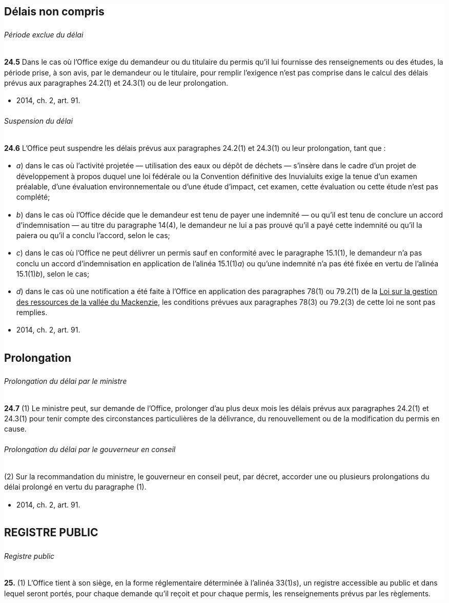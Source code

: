 ## Délais non compris

###### Période exclue du délai

**24.5** Dans le cas où l’Office exige du demandeur ou du titulaire du permis qu’il lui fournisse des renseignements ou des études, la période prise, à son avis, par le demandeur ou le titulaire, pour remplir l’exigence n’est pas comprise dans le calcul des délais prévus aux paragraphes 24.2(1) et 24.3(1) ou de leur prolongation.

  * 2014, ch. 2, art. 91.

###### Suspension du délai

**24.6** L’Office peut suspendre les délais prévus aux paragraphes 24.2(1) et 24.3(1) ou leur prolongation, tant que :

  * _a_) dans le cas où l’activité projetée — utilisation des eaux ou dépôt de déchets — s’insère dans le cadre d’un projet de développement à propos duquel une loi fédérale ou la Convention définitive des Inuvialuits exige la tenue d’un examen préalable, d’une évaluation environnementale ou d’une étude d’impact, cet examen, cette évaluation ou cette étude n’est pas complété;

  * _b_) dans le cas où l’Office décide que le demandeur est tenu de payer une indemnité — ou qu’il est tenu de conclure un accord d’indemnisation — au titre du paragraphe 14(4), le demandeur ne lui a pas prouvé qu’il a payé cette indemnité ou qu’il la paiera ou qu’il a conclu l’accord, selon le cas;

  * _c_) dans le cas où l’Office ne peut délivrer un permis sauf en conformité avec le paragraphe 15.1(1), le demandeur n’a pas conclu un accord d’indemnisation en application de l’alinéa 15.1(1)_a_) ou qu’une indemnité n’a pas été fixée en vertu de l’alinéa 15.1(1)_b_), selon le cas;

  * _d_) dans le cas où une notification a été faite à l’Office en application des paragraphes 78(1) ou 79.2(1) de la [Loi sur la gestion des ressources de la vallée du Mackenzie](/canada/fra/lois/M/M-0.2.md), les conditions prévues aux paragraphes 78(3) ou 79.2(3) de cette loi ne sont pas remplies.

  * 2014, ch. 2, art. 91.

## Prolongation

###### Prolongation du délai par le ministre

**24.7** (1) Le ministre peut, sur demande de l’Office, prolonger d’au plus deux mois les délais prévus aux paragraphes 24.2(1) et 24.3(1) pour tenir compte des circonstances particulières de la délivrance, du renouvellement ou de la modification du permis en cause.

###### Prolongation du délai par le gouverneur en conseil

(2) Sur la recommandation du ministre, le gouverneur en conseil peut, par décret, accorder une ou plusieurs prolongations du délai prolongé en vertu du paragraphe (1).

  * 2014, ch. 2, art. 91.

## REGISTRE PUBLIC

###### Registre public

**25.** (1) L’Office tient à son siège, en la forme réglementaire déterminée à l’alinéa 33(1)_s_), un registre accessible au public et dans lequel seront portés, pour chaque demande qu’il reçoit et pour chaque permis, les renseignements prévus par les règlements.
